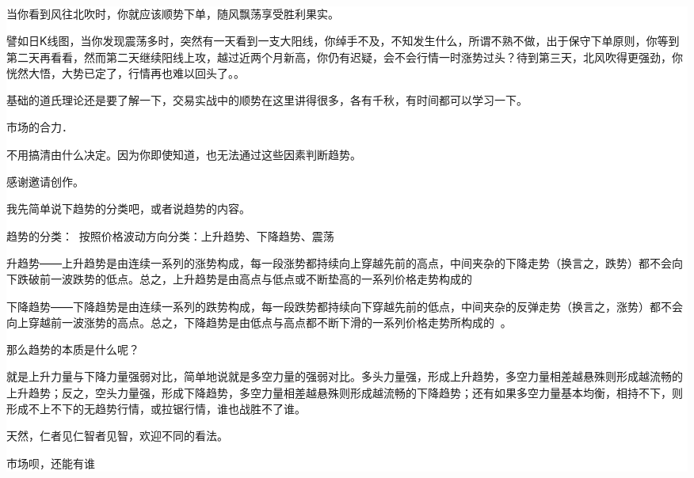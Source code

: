 当你看到风往北吹时，你就应该顺势下单，随风飘荡享受胜利果实。

譬如日K线图，当你发现震荡多时，突然有一天看到一支大阳线，你绰手不及，不知发生什么，所谓不熟不做，出于保守下单原则，你等到第二天再看看，然而第二天继续阳线上攻，越过近两个月新高，你仍有迟疑，会不会行情一时涨势过头？待到第三天，北风吹得更强劲，你恍然大悟，大势已定了，行情再也难以回头了。。

基础的道氏理论还是要了解一下，交易实战中的顺势在这里讲得很多，各有千秋，有时间都可以学习一下。

市场的合力．

不用搞清由什么决定。因为你即使知道，也无法通过这些因素判断趋势。

感谢邀请创作。

我先简单说下趋势的分类吧，或者说趋势的内容。  

趋势的分类：  按照价格波动方向分类：上升趋势、下降趋势、震荡

升趋势——上升趋势是由连续一系列的涨势构成，每一段涨势都持续向上穿越先前的高点，中间夹杂的下降走势（换言之，跌势）都不会向下跌破前一波跌势的低点。总之，上升趋势是由高点与低点或不断垫高的一系列价格走势构成的

下降趋势——下降趋势是由连续一系列的跌势构成，每一段跌势都持续向下穿越先前的低点，中间夹杂的反弹走势（换言之，涨势）都不会向上穿越前一波涨势的高点。总之，下降趋势是由低点与高点都不断下滑的一系列价格走势所构成的  。

那么趋势的本质是什么呢？

就是上升力量与下降力量强弱对比，简单地说就是多空力量的强弱对比。多头力量强，形成上升趋势，多空力量相差越悬殊则形成越流畅的上升趋势；反之，空头力量强，形成下降趋势，多空力量相差越悬殊则形成越流畅的下降趋势；还有如果多空力量基本均衡，相持不下，则形成不上不下的无趋势行情，或拉锯行情，谁也战胜不了谁。

天然，仁者见仁智者见智，欢迎不同的看法。

市场呗，还能有谁
